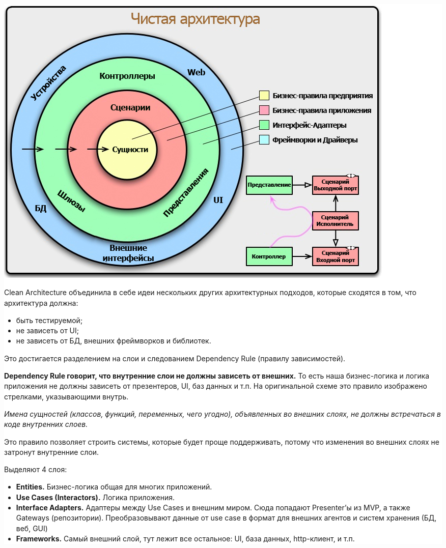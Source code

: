 ![xui](20/clean_architecture.png)

Clean Architecture объединила в себе идеи нескольких других архитектурных подходов, которые сходятся в том, что архитектура должна:

- быть тестируемой;
- не зависеть от UI;
- не зависеть от БД, внешних фреймворков и библиотек.

Это достигается разделением на слои и следованием Dependency Rule (правилу зависимостей).

**Dependency Rule говорит, что внутренние слои не должны зависеть от внешних.** То есть наша бизнес-логика и логика приложения не должны зависеть от презентеров, UI, баз данных и т.п. На оригинальной схеме это правило изображено стрелками, указывающими внутрь.

_Имена сущностей (классов, функций, переменных, чего угодно), объявленных во внешних слоях, не должны встречаться в коде внутренних слоев._

Это правило позволяет строить системы, которые будет проще поддерживать, потому что изменения во внешних слоях не затронут внутренние слои.

Выделяют 4 слоя:
- **Entities.** Бизнес-логика общая для многих приложений.
- **Use Cases (Interactors).** Логика приложения.
- **Interface Adapters.** Адаптеры между Use Cases и внешним миром. Сюда попадают Presenter’ы из MVP, а также Gateways (репозитории). Преобразовывают данные от use case в формат для внешних агентов и систем хранения (БД, веб, GUI)
- **Frameworks.** Самый внешний слой, тут лежит все остальное: UI, база данных, http-клиент, и т.п.
